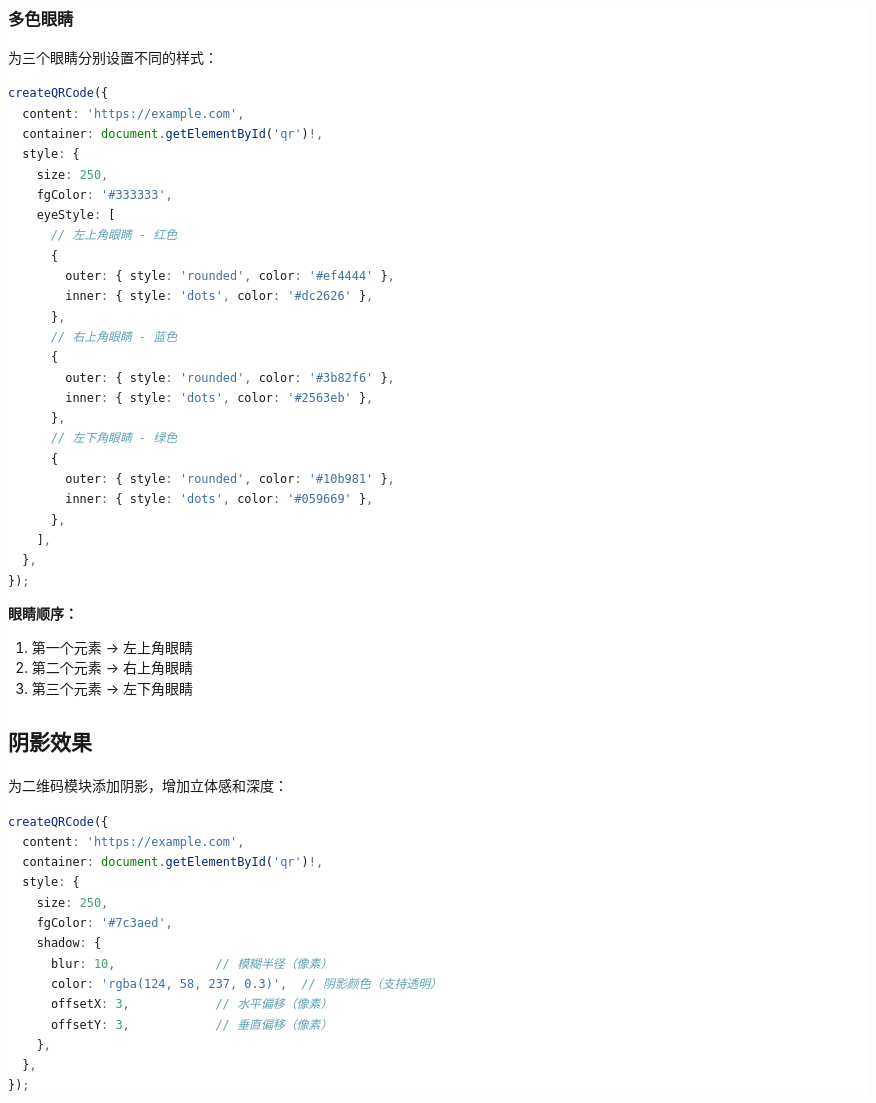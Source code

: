 ### 多色眼睛

为三个眼睛分别设置不同的样式：

```typescript
createQRCode({
  content: 'https://example.com',
  container: document.getElementById('qr')!,
  style: {
    size: 250,
    fgColor: '#333333',
    eyeStyle: [
      // 左上角眼睛 - 红色
      {
        outer: { style: 'rounded', color: '#ef4444' },
        inner: { style: 'dots', color: '#dc2626' },
      },
      // 右上角眼睛 - 蓝色
      {
        outer: { style: 'rounded', color: '#3b82f6' },
        inner: { style: 'dots', color: '#2563eb' },
      },
      // 左下角眼睛 - 绿色
      {
        outer: { style: 'rounded', color: '#10b981' },
        inner: { style: 'dots', color: '#059669' },
      },
    ],
  },
});
```

**眼睛顺序：**
1. 第一个元素 → 左上角眼睛
2. 第二个元素 → 右上角眼睛
3. 第三个元素 → 左下角眼睛

## 阴影效果

为二维码模块添加阴影，增加立体感和深度：

```typescript
createQRCode({
  content: 'https://example.com',
  container: document.getElementById('qr')!,
  style: {
    size: 250,
    fgColor: '#7c3aed',
    shadow: {
      blur: 10,              // 模糊半径（像素）
      color: 'rgba(124, 58, 237, 0.3)',  // 阴影颜色（支持透明）
      offsetX: 3,            // 水平偏移（像素）
      offsetY: 3,            // 垂直偏移（像素）
    },
  },
});
```
